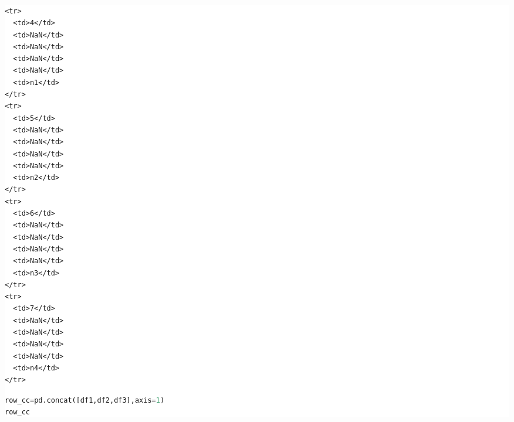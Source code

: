     <tr>
      <td>4</td>
      <td>NaN</td>
      <td>NaN</td>
      <td>NaN</td>
      <td>NaN</td>
      <td>n1</td>
    </tr>
    <tr>
      <td>5</td>
      <td>NaN</td>
      <td>NaN</td>
      <td>NaN</td>
      <td>NaN</td>
      <td>n2</td>
    </tr>
    <tr>
      <td>6</td>
      <td>NaN</td>
      <td>NaN</td>
      <td>NaN</td>
      <td>NaN</td>
      <td>n3</td>
    </tr>
    <tr>
      <td>7</td>
      <td>NaN</td>
      <td>NaN</td>
      <td>NaN</td>
      <td>NaN</td>
      <td>n4</td>
    </tr>
  </tbody>
</table>
</div>




```python
row_cc=pd.concat([df1,df2,df3],axis=1)
row_cc
```




<div>
<style scoped>
    .dataframe tbody tr th:only-of-type {
        vertical-align: middle;
    }

    .dataframe tbody tr th {
        vertical-align: top;
    }
